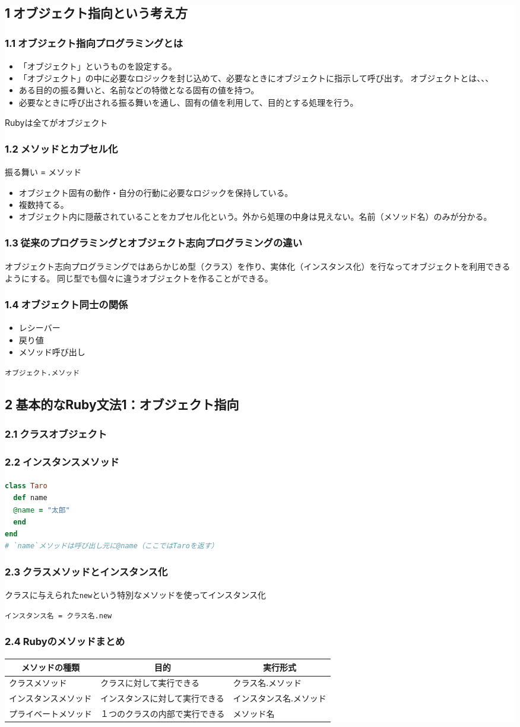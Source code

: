 ## 1 オブジェクト指向という考え方
### 1.1 オブジェクト指向プログラミングとは
- 「オブジェクト」というものを設定する。
- 「オブジェクト」の中に必要なロジックを封じ込めて、必要なときにオブジェクトに指示して呼び出す。
オブジェクトとは、、、
- ある目的の振る舞いと、名前などの特徴となる固有の値を持つ。
- 必要なときに呼び出される振る舞いを通し、固有の値を利用して、目的とする処理を行う。

Rubyは全てがオブジェクト
### 1.2 メソッドとカプセル化
振る舞い = メソッド
- オブジェクト固有の動作・自分の行動に必要なロジックを保持している。
- 複数持てる。
- オブジェクト内に隠蔽されていることをカプセル化という。外から処理の中身は見えない。名前（メソッド名）のみが分かる。

### 1.3 従来のプログラミングとオブジェクト志向プログラミングの違い
オブジェクト志向プログラミングではあらかじめ型（クラス）を作り、実体化（インスタンス化）を行なってオブジェクトを利用できるようにする。
同じ型でも個々に違うオブジェクトを作ることができる。

### 1.4 オブジェクト同士の関係
- レシーバー
- 戻り値
- メソッド呼び出し 
```ruby
オブジェクト.メソッド
```

## 2 基本的なRuby文法1：オブジェクト指向
### 2.1 クラスオブジェクト

### 2.2 インスタンスメソッド
```ruby
class Taro
  def name
  @name = "太郎"
  end
end
# `name`メソッドは呼び出し元に@name（ここではTaroを返す）
```
### 2.3 クラスメソッドとインスタンス化
クラスに与えられた`new`という特別なメソッドを使ってインスタンス化
```
インスタンス名 = クラス名.new
```

### 2.4 Rubyのメソッドまとめ
|メソッドの種類|目的|実行形式|
|---|---|---|
|クラスメソッド|クラスに対して実行できる|クラス名.メソッド|
|インスタンスメソッド|インスタンスに対して実行できる|インスタンス名.メソッド|
|プライベートメソッド|１つのクラスの内部で実行できる|メソッド名|

